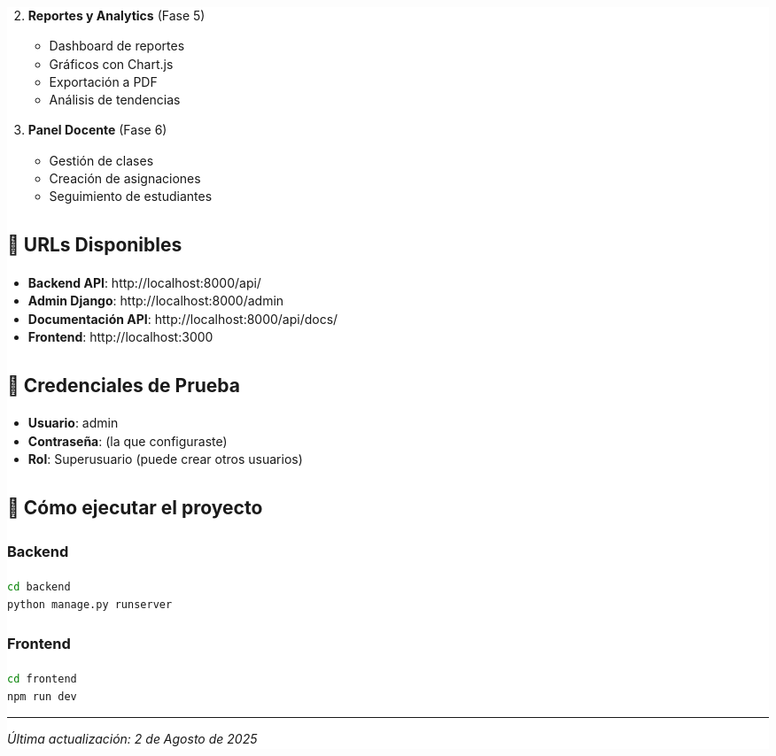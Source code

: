 2. **Reportes y Analytics** (Fase 5)
   - Dashboard de reportes
   - Gráficos con Chart.js
   - Exportación a PDF
   - Análisis de tendencias

3. **Panel Docente** (Fase 6)
   - Gestión de clases
   - Creación de asignaciones
   - Seguimiento de estudiantes

## 🔗 **URLs Disponibles**

- **Backend API**: http://localhost:8000/api/
- **Admin Django**: http://localhost:8000/admin
- **Documentación API**: http://localhost:8000/api/docs/
- **Frontend**: http://localhost:3000

## 👤 **Credenciales de Prueba**

- **Usuario**: admin
- **Contraseña**: (la que configuraste)
- **Rol**: Superusuario (puede crear otros usuarios)

## 🚀 **Cómo ejecutar el proyecto**

### Backend
```bash
cd backend
python manage.py runserver
```

### Frontend
```bash
cd frontend
npm run dev
```

---

*Última actualización: 2 de Agosto de 2025* 